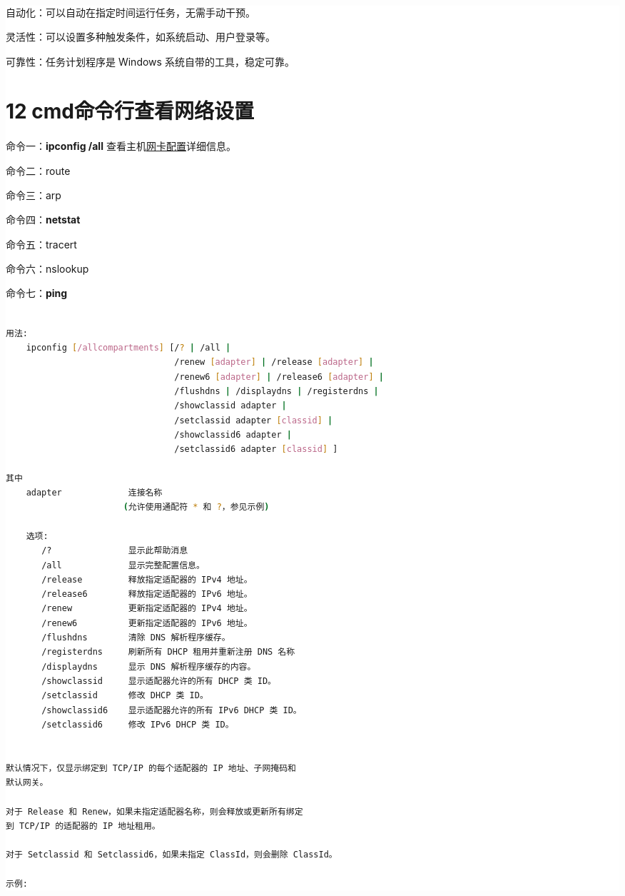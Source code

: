 自动化：可以自动在指定时间运行任务，无需手动干预。

灵活性：可以设置多种触发条件，如系统启动、用户登录等。

可靠性：任务计划程序是 Windows 系统自带的工具，稳定可靠。

 

# 12 cmd命令行查看网络设置



命令一：**ipconfig /all**   	查看主机[网卡配置](https://so.csdn.net/so/search?q=网卡配置&spm=1001.2101.3001.7020)详细信息。

命令二：route

命令三：arp

命令四：**netstat**

命令五：tracert

命令六：nslookup

命令七：**ping**



~~~sh

用法:
    ipconfig [/allcompartments] [/? | /all |
                                 /renew [adapter] | /release [adapter] |
                                 /renew6 [adapter] | /release6 [adapter] |
                                 /flushdns | /displaydns | /registerdns |
                                 /showclassid adapter |
                                 /setclassid adapter [classid] |
                                 /showclassid6 adapter |
                                 /setclassid6 adapter [classid] ]

其中
    adapter             连接名称
                       (允许使用通配符 * 和 ?，参见示例)

    选项:
       /?               显示此帮助消息
       /all             显示完整配置信息。
       /release         释放指定适配器的 IPv4 地址。
       /release6        释放指定适配器的 IPv6 地址。
       /renew           更新指定适配器的 IPv4 地址。
       /renew6          更新指定适配器的 IPv6 地址。
       /flushdns        清除 DNS 解析程序缓存。
       /registerdns     刷新所有 DHCP 租用并重新注册 DNS 名称
       /displaydns      显示 DNS 解析程序缓存的内容。
       /showclassid     显示适配器允许的所有 DHCP 类 ID。
       /setclassid      修改 DHCP 类 ID。
       /showclassid6    显示适配器允许的所有 IPv6 DHCP 类 ID。
       /setclassid6     修改 IPv6 DHCP 类 ID。


默认情况下，仅显示绑定到 TCP/IP 的每个适配器的 IP 地址、子网掩码和
默认网关。

对于 Release 和 Renew，如果未指定适配器名称，则会释放或更新所有绑定
到 TCP/IP 的适配器的 IP 地址租用。

对于 Setclassid 和 Setclassid6，如果未指定 ClassId，则会删除 ClassId。

示例:
~~~